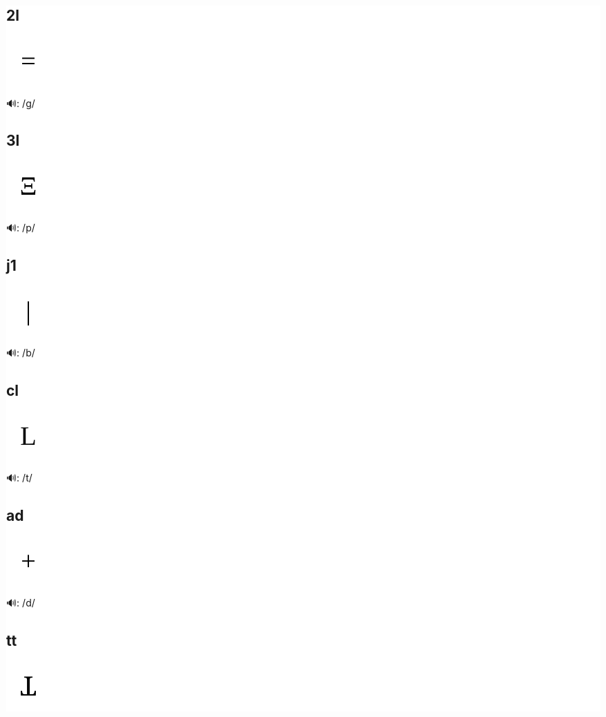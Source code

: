 ## 2l
![2l](fonts/2l.svg)

🔊: /g/

## 3l
![3l](fonts/3l.svg)

🔊: /p/

## j1
![j1](fonts/j1.svg)

🔊: /b/

## cl
![cl](fonts/cl.svg)

🔊: /t/

## ad
![ad](fonts/ad.svg)

🔊: /d/

## tt
![tt](fonts/tt.svg)
